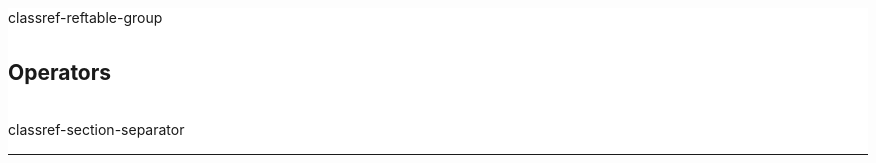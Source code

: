 classref-reftable-group

## Operators

<table>
<tbody>
<tr>
</tr>
<tr>
</tr>
<tr>
</tr>
<tr>
</tr>
<tr>
</tr>
<tr>
</tr>
<tr>
</tr>
<tr>
</tr>
<tr>
</tr>
<tr>
</tr>
<tr>
</tr>
<tr>
</tr>
<tr>
</tr>
<tr>
</tr>
<tr>
</tr>
<tr>
</tr>
<tr>
</tr>
<tr>
</tr>
<tr>
</tr>
<tr>
</tr>
</tbody>
</table>

classref-section-separator

------------------------------------------------------------------------
